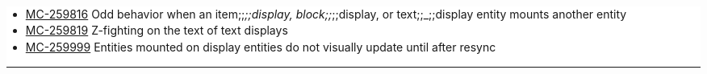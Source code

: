 -   [MC-259816](https://bugs.mojang.com/browse/MC-259816) Odd behavior when an item;;_;;display, block;;_;;display, or text;;_;;display entity mounts another entity
-   [MC-259819](https://bugs.mojang.com/browse/MC-259819) Z-fighting on the text of text displays
-   [MC-259999](https://bugs.mojang.com/browse/MC-259999) Entities mounted on display entities do not visually update until after resync

---

